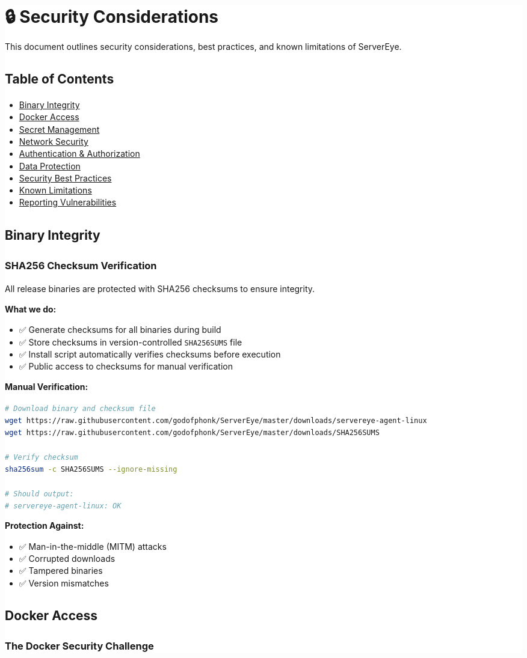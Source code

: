# 🔒 Security Considerations

This document outlines security considerations, best practices, and known limitations of ServerEye.

## Table of Contents

- [Binary Integrity](#binary-integrity)
- [Docker Access](#docker-access)
- [Secret Management](#secret-management)
- [Network Security](#network-security)
- [Authentication & Authorization](#authentication--authorization)
- [Data Protection](#data-protection)
- [Security Best Practices](#security-best-practices)
- [Known Limitations](#known-limitations)
- [Reporting Vulnerabilities](#reporting-vulnerabilities)

## Binary Integrity

### SHA256 Checksum Verification

All release binaries are protected with SHA256 checksums to ensure integrity.

**What we do:**
- ✅ Generate checksums for all binaries during build
- ✅ Store checksums in version-controlled `SHA256SUMS` file
- ✅ Install script automatically verifies checksums before execution
- ✅ Public access to checksums for manual verification

**Manual Verification:**

```bash
# Download binary and checksum file
wget https://raw.githubusercontent.com/godofphonk/ServerEye/master/downloads/servereye-agent-linux
wget https://raw.githubusercontent.com/godofphonk/ServerEye/master/downloads/SHA256SUMS

# Verify checksum
sha256sum -c SHA256SUMS --ignore-missing

# Should output:
# servereye-agent-linux: OK
```

**Protection Against:**
- ✅ Man-in-the-middle (MITM) attacks
- ✅ Corrupted downloads
- ✅ Tampered binaries
- ✅ Version mismatches

## Docker Access

### The Docker Security Challenge
